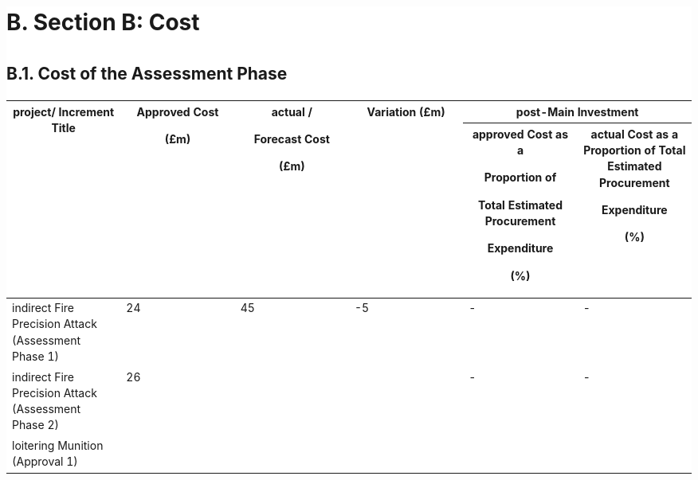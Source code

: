 # B. Section B: Cost

## B.1. Cost of the Assessment Phase

<table>
<colgroup>
<col Style="Width: 16%" />
<col Style="Width: 16%" />
<col Style="Width: 16%" />
<col Style="Width: 16%" />
<col Style="Width: 16%" />
<col Style="Width: 16%" />
</Colgroup>
<thead>
<tr>
<th Rowspan="2">project/
Increment Title</Th>
<th Rowspan="2">
Approved Cost

(£m)</Th>
<th Rowspan="2">actual /

Forecast Cost

(£m)</Th>
<th Rowspan="2">
Variation (£m)
</Th>
<th Colspan="2">post-Main Investment</Th>
</Tr>
<tr>
<th>approved Cost as a

Proportion of

Total Estimated Procurement

Expenditure

(%)</Th>
<th>actual Cost as a Proportion of Total Estimated Procurement

Expenditure

(%)</Th>
</Tr>
</Thead>
<tbody>
<tr>
<td>indirect Fire Precision Attack (Assessment Phase 1)</Td>
<td>24</Td>
<td Rowspan="2">45</Td>
<td Rowspan="2">-5</Td>
<td>-</Td>
<td>-</Td>
</Tr>
<tr>
<td>indirect Fire Precision Attack (Assessment Phase 2)</Td>
<td>26</Td>
<td>-</Td>
<td>-</Td>
</Tr>
<tr>
<td>loitering Munition (Approval 1)</Td>
<td>